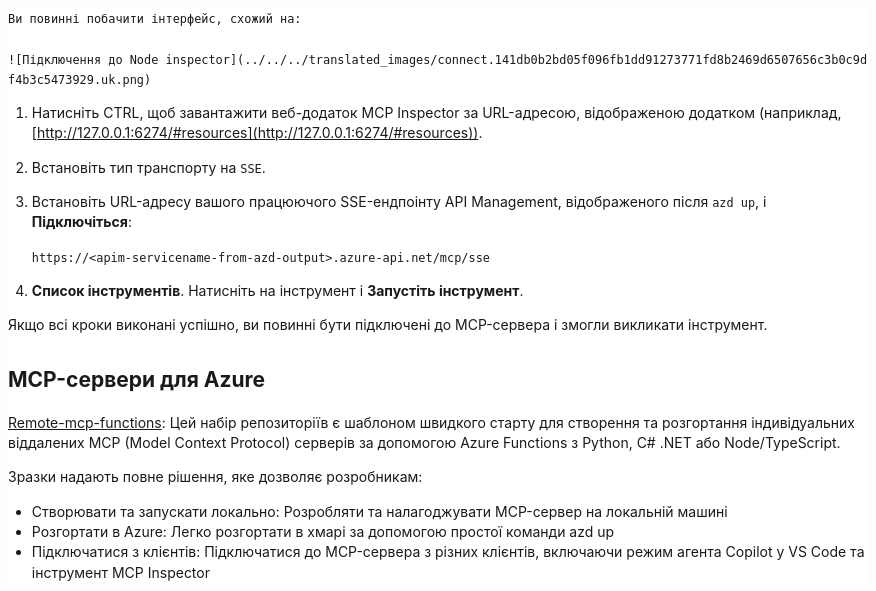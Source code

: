     Ви повинні побачити інтерфейс, схожий на:

    ![Підключення до Node inspector](../../../translated_images/connect.141db0b2bd05f096fb1dd91273771fd8b2469d6507656c3b0c9df4b3c5473929.uk.png)

1. Натисніть CTRL, щоб завантажити веб-додаток MCP Inspector за URL-адресою, відображеною додатком (наприклад, [http://127.0.0.1:6274/#resources](http://127.0.0.1:6274/#resources)).
1. Встановіть тип транспорту на `SSE`.
1. Встановіть URL-адресу вашого працюючого SSE-ендпоінту API Management, відображеного після `azd up`, і **Підключіться**:

    ```shell
    https://<apim-servicename-from-azd-output>.azure-api.net/mcp/sse
    ```

1. **Список інструментів**. Натисніть на інструмент і **Запустіть інструмент**.

Якщо всі кроки виконані успішно, ви повинні бути підключені до MCP-сервера і змогли викликати інструмент.

## MCP-сервери для Azure

[Remote-mcp-functions](https://github.com/Azure-Samples/remote-mcp-functions-dotnet): Цей набір репозиторіїв є шаблоном швидкого старту для створення та розгортання індивідуальних віддалених MCP (Model Context Protocol) серверів за допомогою Azure Functions з Python, C# .NET або Node/TypeScript.

Зразки надають повне рішення, яке дозволяє розробникам:

- Створювати та запускати локально: Розробляти та налагоджувати MCP-сервер на локальній машині
- Розгортати в Azure: Легко розгортати в хмарі за допомогою простої команди azd up
- Підключатися з клієнтів: Підключатися до MCP-сервера з різних клієнтів, включаючи режим агента Copilot у VS Code та інструмент MCP Inspector
